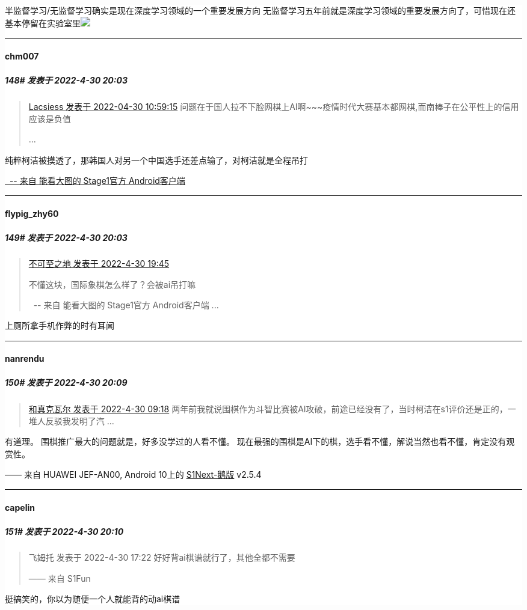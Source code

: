 半监督学习/无监督学习确实是现在深度学习领域的一个重要发展方向</blockquote>
无监督学习五年前就是深度学习领域的重要发展方向了，可惜现在还基本停留在实验室里<img src="https://static.saraba1st.com/image/smiley/face2017/067.png" referrerpolicy="no-referrer">

*****

####  chm007  
##### 148#       发表于 2022-4-30 20:03

<blockquote><a href="httphttps://bbs.saraba1st.com/2b/forum.php?mod=redirect&amp;goto=findpost&amp;pid=55641914&amp;ptid=2067129" target="_blank">Lacsiess 发表于 2022-04-30 10:59:15</a>
问题在于国人拉不下脸网棋上AI啊~~~疫情时代大赛基本都网棋,而南棒子在公平性上的信用应该是负值

 ...</blockquote>纯粹柯洁被摸透了，那韩国人对另一个中国选手还差点输了，对柯洁就是全程吊打

[  -- 来自 能看大图的 Stage1官方 Android客户端](https://www.coolapk.com/apk/140634)

*****

####  flypig_zhy60  
##### 149#       发表于 2022-4-30 20:03

<blockquote><a href="httphttps://bbs.saraba1st.com/2b/forum.php?mod=redirect&amp;goto=findpost&amp;pid=55647630&amp;ptid=2067129" target="_blank">不可至之地 发表于 2022-4-30 19:45</a>

不懂这块，国际象棋怎么样了？会被ai吊打嘛

  -- 来自 能看大图的 Stage1官方 Android客户端 ...</blockquote>
上厕所拿手机作弊的时有耳闻



*****

####  nanrendu  
##### 150#       发表于 2022-4-30 20:09

<blockquote><a href="httphttps://bbs.saraba1st.com/2b/forum.php?mod=redirect&amp;goto=findpost&amp;pid=55641003&amp;ptid=2067129" target="_blank">和真克瓦尔 发表于 2022-4-30 09:18</a>
两年前我就说围棋作为斗智比赛被AI攻破，前途已经没有了，当时柯洁在s1评价还是正的，一堆人反驳我发明了汽 ...</blockquote>
有道理。
围棋推广最大的问题就是，好多没学过的人看不懂。
现在最强的围棋是AI下的棋，选手看不懂，解说当然也看不懂，肯定没有观赏性。

—— 来自 HUAWEI JEF-AN00, Android 10上的 [S1Next-鹅版](https://github.com/ykrank/S1-Next/releases) v2.5.4



*****

####  capelin  
##### 151#       发表于 2022-4-30 20:10

<blockquote>飞姆托 发表于 2022-4-30 17:22
好好背ai棋谱就行了，其他全都不需要

—— 来自 S1Fun</blockquote>
挺搞笑的，你以为随便一个人就能背的动ai棋谱
